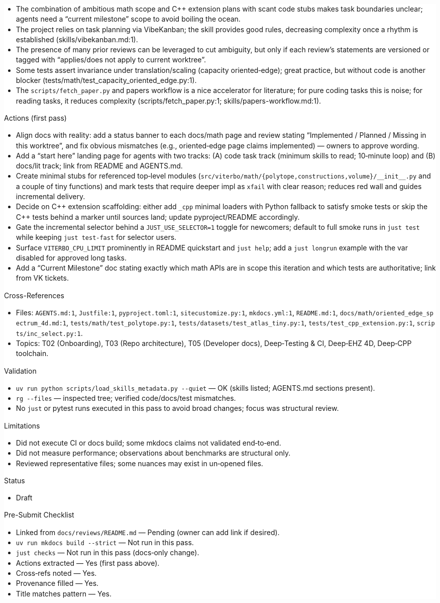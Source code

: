 - The combination of ambitious math scope and C++ extension plans with scant code stubs makes task boundaries unclear; agents need a “current milestone” scope to avoid boiling the ocean.
- The project relies on task planning via VibeKanban; the skill provides good rules, decreasing complexity once a rhythm is established (skills/vibekanban.md:1).
- The presence of many prior reviews can be leveraged to cut ambiguity, but only if each review’s statements are versioned or tagged with “applies/does not apply to current worktree”.
- Some tests assert invariance under translation/scaling (capacity oriented‑edge); great practice, but without code is another blocker (tests/math/test_capacity_oriented_edge.py:1).
- The `scripts/fetch_paper.py` and papers workflow is a nice accelerator for literature; for pure coding tasks this is noise; for reading tasks, it reduces complexity (scripts/fetch_paper.py:1; skills/papers-workflow.md:1).

Actions (first pass)
- Align docs with reality: add a status banner to each docs/math page and review stating “Implemented / Planned / Missing in this worktree”, and fix obvious mismatches (e.g., oriented‑edge page claims implemented) — owners to approve wording.
- Add a “start here” landing page for agents with two tracks: (A) code task track (minimum skills to read; 10‑minute loop) and (B) docs/lit track; link from README and AGENTS.md.
- Create minimal stubs for referenced top‑level modules (`src/viterbo/math/{polytope,constructions,volume}/__init__.py` and a couple of tiny functions) and mark tests that require deeper impl as `xfail` with clear reason; reduces red wall and guides incremental delivery.
- Decide on C++ extension scaffolding: either add `_cpp` minimal loaders with Python fallback to satisfy smoke tests or skip the C++ tests behind a marker until sources land; update pyproject/README accordingly.
- Gate the incremental selector behind a `JUST_USE_SELECTOR=1` toggle for newcomers; default to full smoke runs in `just test` while keeping `just test-fast` for selector users.
- Surface `VITERBO_CPU_LIMIT` prominently in README quickstart and `just help`; add a `just longrun` example with the var disabled for approved long tasks.
- Add a “Current Milestone” doc stating exactly which math APIs are in scope this iteration and which tests are authoritative; link from VK tickets.

Cross-References
- Files: `AGENTS.md:1`, `Justfile:1`, `pyproject.toml:1`, `sitecustomize.py:1`, `mkdocs.yml:1`, `README.md:1`, `docs/math/oriented_edge_spectrum_4d.md:1`, `tests/math/test_polytope.py:1`, `tests/datasets/test_atlas_tiny.py:1`, `tests/test_cpp_extension.py:1`, `scripts/inc_select.py:1`.
- Topics: T02 (Onboarding), T03 (Repo architecture), T05 (Developer docs), Deep‑Testing & CI, Deep‑EHZ 4D, Deep‑CPP toolchain.

Validation
- `uv run python scripts/load_skills_metadata.py --quiet` — OK (skills listed; AGENTS.md sections present).
- `rg --files` — inspected tree; verified code/docs/test mismatches.
- No `just` or pytest runs executed in this pass to avoid broad changes; focus was structural review.

Limitations
- Did not execute CI or docs build; some mkdocs claims not validated end‑to‑end.
- Did not measure performance; observations about benchmarks are structural only.
- Reviewed representative files; some nuances may exist in un‑opened files.

Status
- Draft

Pre-Submit Checklist
- Linked from `docs/reviews/README.md` — Pending (owner can add link if desired).
- `uv run mkdocs build --strict` — Not run in this pass.
- `just checks` — Not run in this pass (docs‑only change).
- Actions extracted — Yes (first pass above).
- Cross‑refs noted — Yes.
- Provenance filled — Yes.
- Title matches pattern — Yes.

